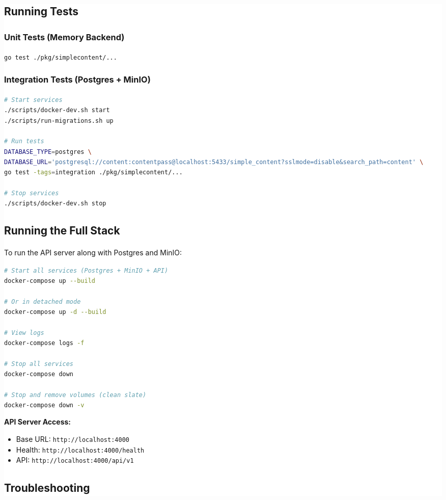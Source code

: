 ## Running Tests

### Unit Tests (Memory Backend)
```bash
go test ./pkg/simplecontent/...
```

### Integration Tests (Postgres + MinIO)
```bash
# Start services
./scripts/docker-dev.sh start
./scripts/run-migrations.sh up

# Run tests
DATABASE_TYPE=postgres \
DATABASE_URL='postgresql://content:contentpass@localhost:5433/simple_content?sslmode=disable&search_path=content' \
go test -tags=integration ./pkg/simplecontent/...

# Stop services
./scripts/docker-dev.sh stop
```

## Running the Full Stack

To run the API server along with Postgres and MinIO:

```bash
# Start all services (Postgres + MinIO + API)
docker-compose up --build

# Or in detached mode
docker-compose up -d --build

# View logs
docker-compose logs -f

# Stop all services
docker-compose down

# Stop and remove volumes (clean slate)
docker-compose down -v
```

**API Server Access:**
- Base URL: `http://localhost:4000`
- Health: `http://localhost:4000/health`
- API: `http://localhost:4000/api/v1`

## Troubleshooting
